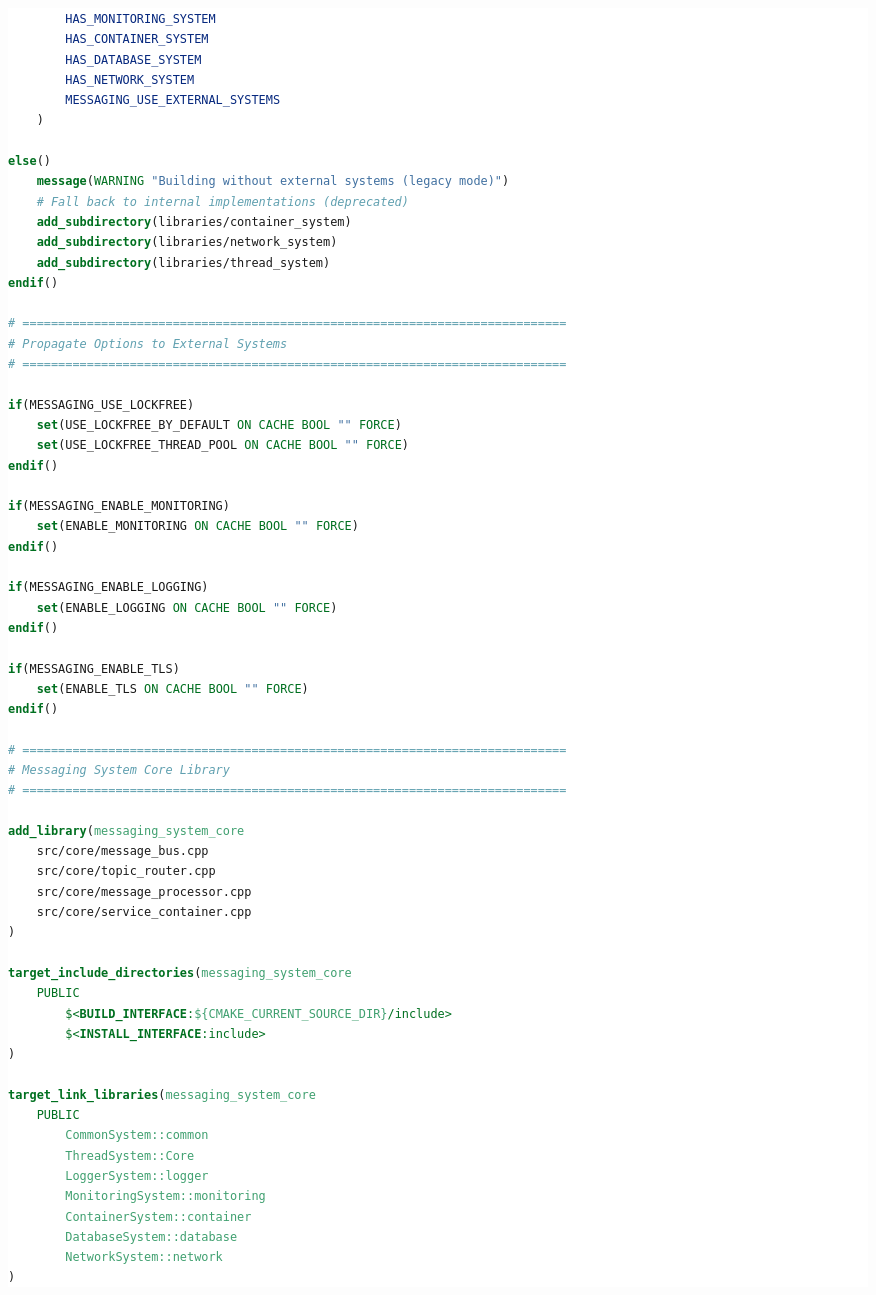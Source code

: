 ```cmake
        HAS_MONITORING_SYSTEM
        HAS_CONTAINER_SYSTEM
        HAS_DATABASE_SYSTEM
        HAS_NETWORK_SYSTEM
        MESSAGING_USE_EXTERNAL_SYSTEMS
    )

else()
    message(WARNING "Building without external systems (legacy mode)")
    # Fall back to internal implementations (deprecated)
    add_subdirectory(libraries/container_system)
    add_subdirectory(libraries/network_system)
    add_subdirectory(libraries/thread_system)
endif()

# ============================================================================
# Propagate Options to External Systems
# ============================================================================

if(MESSAGING_USE_LOCKFREE)
    set(USE_LOCKFREE_BY_DEFAULT ON CACHE BOOL "" FORCE)
    set(USE_LOCKFREE_THREAD_POOL ON CACHE BOOL "" FORCE)
endif()

if(MESSAGING_ENABLE_MONITORING)
    set(ENABLE_MONITORING ON CACHE BOOL "" FORCE)
endif()

if(MESSAGING_ENABLE_LOGGING)
    set(ENABLE_LOGGING ON CACHE BOOL "" FORCE)
endif()

if(MESSAGING_ENABLE_TLS)
    set(ENABLE_TLS ON CACHE BOOL "" FORCE)
endif()

# ============================================================================
# Messaging System Core Library
# ============================================================================

add_library(messaging_system_core
    src/core/message_bus.cpp
    src/core/topic_router.cpp
    src/core/message_processor.cpp
    src/core/service_container.cpp
)

target_include_directories(messaging_system_core
    PUBLIC
        $<BUILD_INTERFACE:${CMAKE_CURRENT_SOURCE_DIR}/include>
        $<INSTALL_INTERFACE:include>
)

target_link_libraries(messaging_system_core
    PUBLIC
        CommonSystem::common
        ThreadSystem::Core
        LoggerSystem::logger
        MonitoringSystem::monitoring
        ContainerSystem::container
        DatabaseSystem::database
        NetworkSystem::network
)
```